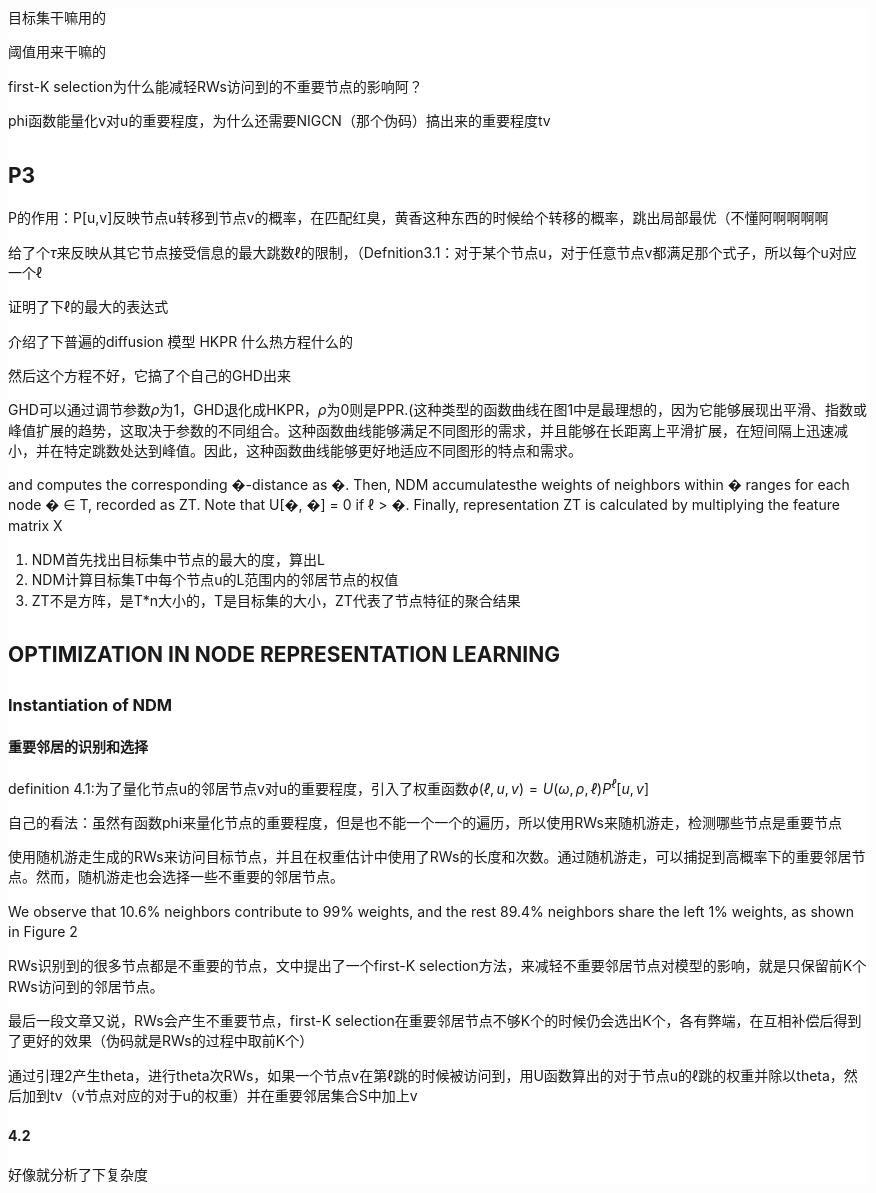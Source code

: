 目标集干嘛用的

阈值用来干嘛的

first-K selection为什么能减轻RWs访问到的不重要节点的影响阿？

phi函数能量化v对u的重要程度，为什么还需要NIGCN（那个伪码）搞出来的重要程度tv

## P3

P的作用：P[u,v]反映节点u转移到节点v的概率，在匹配红臭，黄香这种东西的时候给个转移的概率，跳出局部最优（不懂阿啊啊啊啊



给了个$\tau$来反映从其它节点接受信息的最大跳数ℓ的限制，（Defnition3.1：对于某个节点u，对于任意节点v都满足那个式子，所以每个u对应一个ℓ

证明了下ℓ的最大的表达式

介绍了下普遍的diffusion 模型 HKPR 什么热方程什么的

然后这个方程不好，它搞了个自己的GHD出来

GHD可以通过调节参数$\rho$为1，GHD退化成HKPR，$\rho$为0则是PPR.(这种类型的函数曲线在图1中是最理想的，因为它能够展现出平滑、指数或峰值扩展的趋势，这取决于参数的不同组合。这种函数曲线能够满足不同图形的需求，并且能够在长距离上平滑扩展，在短间隔上迅速减小，并在特定跳数处达到峰值。因此，这种函数曲线能够更好地适应不同图形的特点和需求。

 and computes the corresponding �-distance as �. Then, NDM accumulatesthe weights of neighbors within � ranges for each node � ∈ T, recorded as ZT. Note that U[�, �] = 0 if ℓ > �. Finally, representation ZT is calculated by multiplying the feature matrix X

1. NDM首先找出目标集中节点的最大的度，算出L
2. NDM计算目标集T中每个节点u的L范围内的邻居节点的权值
3. ZT不是方阵，是T*n大小的，T是目标集的大小，ZT代表了节点特征的聚合结果



## OPTIMIZATION IN NODE REPRESENTATION LEARNING

### Instantiation of NDM

#### 重要邻居的识别和选择

definition 4.1:为了量化节点u的邻居节点v对u的重要程度，引入了权重函数$\phi (ℓ,u,v) = U(\omega,\rho,ℓ)P^ℓ[u,v]$ 

自己的看法：虽然有函数phi来量化节点的重要程度，但是也不能一个一个的遍历，所以使用RWs来随机游走，检测哪些节点是重要节点

使用随机游走生成的RWs来访问目标节点，并且在权重估计中使用了RWs的长度和次数。通过随机游走，可以捕捉到高概率下的重要邻居节点。然而，随机游走也会选择一些不重要的邻居节点。

We observe that 10.6% neighbors contribute to 99% weights, and the rest 89.4% neighbors share the left 1% weights, as shown in Figure 2

RWs识别到的很多节点都是不重要的节点，文中提出了一个first-K selection方法，来减轻不重要邻居节点对模型的影响，就是只保留前K个RWs访问到的邻居节点。

最后一段文章又说，RWs会产生不重要节点，first-K selection在重要邻居节点不够K个的时候仍会选出K个，各有弊端，在互相补偿后得到了更好的效果（伪码就是RWs的过程中取前K个）





通过引理2产生theta，进行theta次RWs，如果一个节点v在第ℓ跳的时候被访问到，用U函数算出的对于节点u的ℓ跳的权重并除以theta，然后加到tv（v节点对应的对于u的权重）并在重要邻居集合S中加上v

#### 4.2

好像就分析了下复杂度

